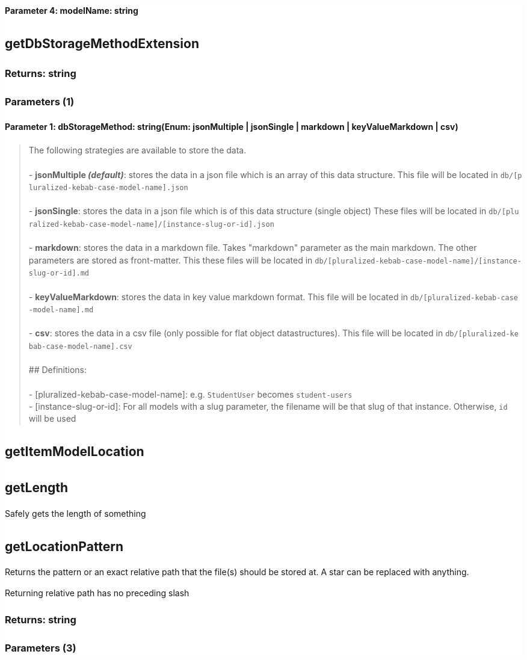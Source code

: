 



#### Parameter 4: modelName: string

## getDbStorageMethodExtension

### Returns: string

### Parameters (1)

#### Parameter 1: dbStorageMethod: string(Enum: jsonMultiple | jsonSingle | markdown | keyValueMarkdown | csv)

> The following strategies are available to store the data.<br /><br />- **jsonMultiple *(default)***: stores the data in a json file which is an array of this data structure. This file will be located in `db/[pluralized-kebab-case-model-name].json`<br /><br />- **jsonSingle**: stores the data in a json file which is of this data structure (single object) These files will be located in `db/[pluralized-kebab-case-model-name]/[instance-slug-or-id].json`<br /><br />- **markdown**: stores the data in a markdown file. Takes "markdown" parameter as the main markdown. The other parameters are stored as front-matter. This these files will be located in `db/[pluralized-kebab-case-model-name]/[instance-slug-or-id].md`<br /><br />- **keyValueMarkdown**: stores the data in key value markdown format. This file will be located in `db/[pluralized-kebab-case-model-name].md`<br /><br />- **csv**: stores the data in a csv file (only possible for flat object datastructures). This file will be located in `db/[pluralized-kebab-case-model-name].csv`<br /><br />## Definitions:<br /><br />- [pluralized-kebab-case-model-name]: e.g. `StudentUser` becomes `student-users`<br />- [instance-slug-or-id]: For all models with a slug parameter, the filename will be that slug of that instance. Otherwise, `id` will be used




## getItemModelLocation

## getLength

Safely gets the length of something




## getLocationPattern

Returns the pattern or an exact relative path that the file(s) should be stored at. A star can be replaced with anything.

Returning relative path has no preceding slash


### Returns: string

### Parameters (3)
